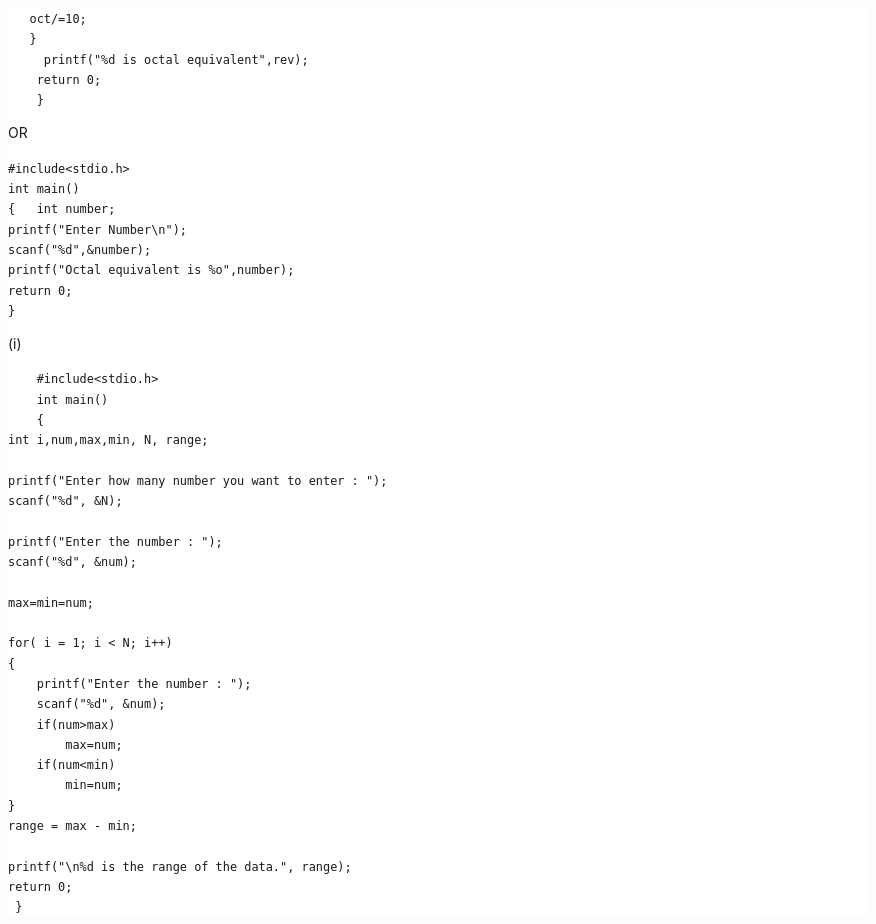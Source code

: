 	   oct/=10;
	   }
	     printf("%d is octal equivalent",rev);
	    return 0;
	    }
	
 OR
 	
	#include<stdio.h>
	int main()
	{   int number;
    printf("Enter Number\n");
    scanf("%d",&number);
    printf("Octal equivalent is %o",number);
    return 0;
	}
  
  (i)
   
        #include<stdio.h>
        int main()
        {
	int i,num,max,min, N, range;
	
	printf("Enter how many number you want to enter : ");
	scanf("%d", &N);
	
	printf("Enter the number : ");
	scanf("%d", &num);
	
	max=min=num;
	
	for( i = 1; i < N; i++)
	{
		printf("Enter the number : ");
		scanf("%d", &num);
		if(num>max)
			max=num;
		if(num<min)
			min=num;
	}
	range = max - min;
	
	printf("\n%d is the range of the data.", range);
	return 0;
     }
            
	 
